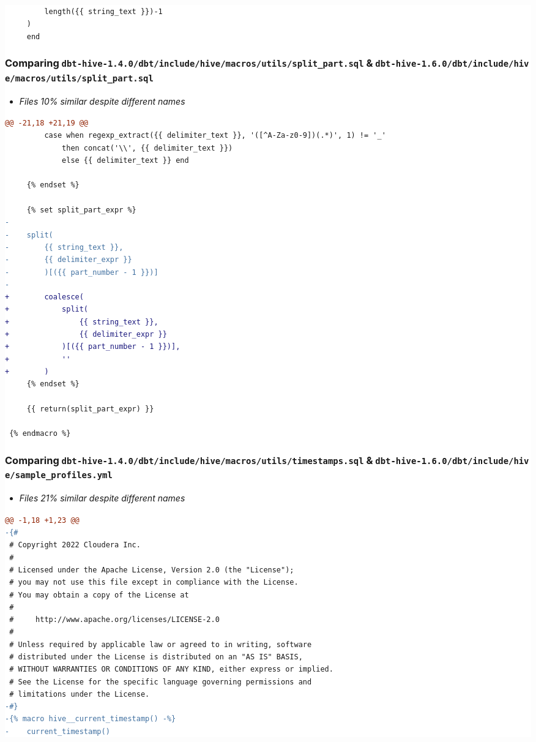 ```diff
         length({{ string_text }})-1
     )
     end
```

### Comparing `dbt-hive-1.4.0/dbt/include/hive/macros/utils/split_part.sql` & `dbt-hive-1.6.0/dbt/include/hive/macros/utils/split_part.sql`

 * *Files 10% similar despite different names*

```diff
@@ -21,18 +21,19 @@
         case when regexp_extract({{ delimiter_text }}, '([^A-Za-z0-9])(.*)', 1) != '_'
             then concat('\\', {{ delimiter_text }})
             else {{ delimiter_text }} end
 
     {% endset %}
 
     {% set split_part_expr %}
-
-    split(
-        {{ string_text }},
-        {{ delimiter_expr }}
-        )[({{ part_number - 1 }})]
-
+        coalesce(
+            split(
+                {{ string_text }},
+                {{ delimiter_expr }}
+            )[({{ part_number - 1 }})],
+            ''
+        )
     {% endset %}
 
     {{ return(split_part_expr) }}
 
 {% endmacro %}
```

### Comparing `dbt-hive-1.4.0/dbt/include/hive/macros/utils/timestamps.sql` & `dbt-hive-1.6.0/dbt/include/hive/sample_profiles.yml`

 * *Files 21% similar despite different names*

```diff
@@ -1,18 +1,23 @@
-{#
 # Copyright 2022 Cloudera Inc.
 #
 # Licensed under the Apache License, Version 2.0 (the "License");
 # you may not use this file except in compliance with the License.
 # You may obtain a copy of the License at
 #
 #     http://www.apache.org/licenses/LICENSE-2.0
 #
 # Unless required by applicable law or agreed to in writing, software
 # distributed under the License is distributed on an "AS IS" BASIS,
 # WITHOUT WARRANTIES OR CONDITIONS OF ANY KIND, either express or implied.
 # See the License for the specific language governing permissions and
 # limitations under the License.
-#}
-{% macro hive__current_timestamp() -%}
-    current_timestamp()
```